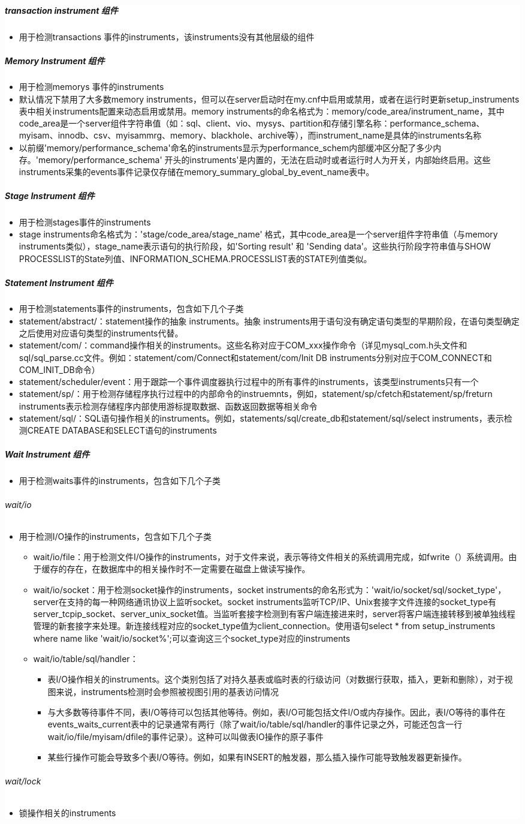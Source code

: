 ##### transaction instrument 组件
- 用于检测transactions 事件的instruments，该instruments没有其他层级的组件

##### Memory Instrument 组件
- 用于检测memorys 事件的instruments 
- 默认情况下禁用了大多数memory instruments，但可以在server启动时在my.cnf中启用或禁用，或者在运行时更新setup_instruments表中相关instruments配置来动态启用或禁用。memory instruments的命名格式为：memory/code_area/instrument_name，其中code_area是一个server组件字符串值（如：sql、client、vio、mysys、partition和存储引擎名称：performance_schema、myisam、innodb、csv、myisammrg、memory、blackhole、archive等），而instrument_name是具体的instruments名称 
- 以前缀'memory/performance_schema'命名的instruments显示为performance_schem内部缓冲区分配了多少内存。'memory/performance_schema' 开头的instruments'是内置的，无法在启动时或者运行时人为开关，内部始终启用。这些instruments采集的events事件记录仅存储在memory_summary_global_by_event_name表中。


##### Stage Instrument 组件
- 用于检测stages事件的instruments 
- stage instruments命名格式为：'stage/code_area/stage_name' 格式，其中code_area是一个server组件字符串值（与memory instruments类似），stage_name表示语句的执行阶段，如'Sorting result' 和 'Sending data'。这些执行阶段字符串值与SHOW PROCESSLIST的State列值、INFORMATION_SCHEMA.PROCESSLIST表的STATE列值类似。

##### Statement Instrument 组件
- 用于检测statements事件的instruments，包含如下几个子类 
- statement/abstract/：statement操作的抽象 instruments。抽象 instruments用于语句没有确定语句类型的早期阶段，在语句类型确定之后使用对应语句类型的instruments代替。
- statement/com/：command操作相关的instruments。这些名称对应于COM_xxx操作命令（详见mysql_com.h头文件和sql/sql_parse.cc文件。例如：statement/com/Connect和statement/com/Init DB instruments分别对应于COM_CONNECT和COM_INIT_DB命令） 
- statement/scheduler/event：用于跟踪一个事件调度器执行过程中的所有事件的instruments，该类型instruments只有一个 
- statement/sp/：用于检测存储程序执行过程中的内部命令的instruemnts，例如，statement/sp/cfetch和statement/sp/freturn instruments表示检测存储程序内部使用游标提取数据、函数返回数据等相关命令 
- statement/sql/：SQL语句操作相关的instruments。例如，statements/sql/create_db和statement/sql/select instruments，表示检测CREATE DATABASE和SELECT语句的instruments

##### Wait Instrument 组件
- 用于检测waits事件的instruments，包含如下几个子类 
###### wait/io
- 用于检测I/O操作的instruments，包含如下几个子类 
	- wait/io/file：用于检测文件I/O操作的instruments，对于文件来说，表示等待文件相关的系统调用完成，如fwrite（）系统调用。由于缓存的存在，在数据库中的相关操作时不一定需要在磁盘上做读写操作。 
	- wait/io/socket：用于检测socket操作的instruments，socket instruments的命名形式为：'wait/io/socket/sql/socket_type'，server在支持的每一种网络通讯协议上监听socket。socket instruments监听TCP/IP、Unix套接字文件连接的socket_type有server_tcpip_socket、server_unix_socket值。当监听套接字检测到有客户端连接进来时，server将客户端连接转移到被单独线程管理的新套接字来处理。新连接线程对应的socket_type值为client_connection。使用语句select * from setup_instruments where name like 'wait/io/socket%';可以查询这三个socket_type对应的instruments

	- wait/io/table/sql/handler： 
		- 表I/O操作相关的instruments。这个类别包括了对持久基表或临时表的行级访问（对数据行获取，插入，更新和删除），对于视图来说，instruments检测时会参照被视图引用的基表访问情况 

		- 与大多数等待事件不同，表I/O等待可以包括其他等待。例如，表I/O可能包括文件I/O或内存操作。因此，表I/O等待的事件在events_waits_current表中的记录通常有两行（除了wait/io/table/sql/handler的事件记录之外，可能还包含一行wait/io/file/myisam/dfile的事件记录）。这种可以叫做表IO操作的原子事件

		- 某些行操作可能会导致多个表I/O等待。例如，如果有INSERT的触发器，那么插入操作可能导致触发器更新操作。

###### wait/lock
- 锁操作相关的instruments 
